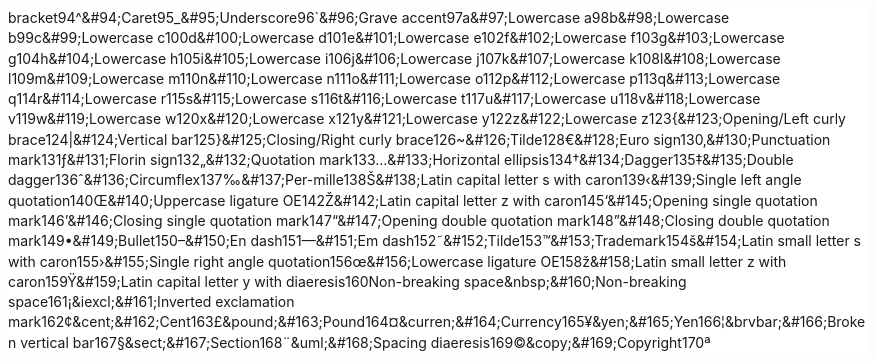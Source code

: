 bracket</td></tr><tr><td>94</td><td>^</td><td></td><td>&amp;#94;</td><td>Caret</td></tr><tr><td>95</td><td>_</td><td></td><td>&amp;#95;</td><td>Underscore</td></tr><tr><td>96</td><td>`</td><td></td><td>&amp;#96;</td><td>Grave accent</td></tr><tr><td>97</td><td>a</td><td></td><td>&amp;#97;</td><td>Lowercase a</td></tr><tr><td>98</td><td>b</td><td></td><td>&amp;#98;</td><td>Lowercase b</td></tr><tr><td>99</td><td>c</td><td></td><td>&amp;#99;</td><td>Lowercase c</td></tr><tr><td>100</td><td>d</td><td></td><td>&amp;#100;</td><td>Lowercase d</td></tr><tr><td>101</td><td>e</td><td></td><td>&amp;#101;</td><td>Lowercase e</td></tr><tr><td>102</td><td>f</td><td></td><td>&amp;#102;</td><td>Lowercase f</td></tr><tr><td>103</td><td>g</td><td></td><td>&amp;#103;</td><td>Lowercase g</td></tr><tr><td>104</td><td>h</td><td></td><td>&amp;#104;</td><td>Lowercase h</td></tr><tr><td>105</td><td>i</td><td></td><td>&amp;#105;</td><td>Lowercase i</td></tr><tr><td>106</td><td>j</td><td></td><td>&amp;#106;</td><td>Lowercase j</td></tr><tr><td>107</td><td>k</td><td></td><td>&amp;#107;</td><td>Lowercase k</td></tr><tr><td>108</td><td>l</td><td></td><td>&amp;#108;</td><td>Lowercase l</td></tr><tr><td>109</td><td>m</td><td></td><td>&amp;#109;</td><td>Lowercase m</td></tr><tr><td>110</td><td>n</td><td></td><td>&amp;#110;</td><td>Lowercase n</td></tr><tr><td>111</td><td>o</td><td></td><td>&amp;#111;</td><td>Lowercase o</td></tr><tr><td>112</td><td>p</td><td></td><td>&amp;#112;</td><td>Lowercase p</td></tr><tr><td>113</td><td>q</td><td></td><td>&amp;#113;</td><td>Lowercase q</td></tr><tr><td>114</td><td>r</td><td></td><td>&amp;#114;</td><td>Lowercase r</td></tr><tr><td>115</td><td>s</td><td></td><td>&amp;#115;</td><td>Lowercase s</td></tr><tr><td>116</td><td>t</td><td></td><td>&amp;#116;</td><td>Lowercase t</td></tr><tr><td>117</td><td>u</td><td></td><td>&amp;#117;</td><td>Lowercase u</td></tr><tr><td>118</td><td>v</td><td></td><td>&amp;#118;</td><td>Lowercase v</td></tr><tr><td>119</td><td>w</td><td></td><td>&amp;#119;</td><td>Lowercase w</td></tr><tr><td>120</td><td>x</td><td></td><td>&amp;#120;</td><td>Lowercase x</td></tr><tr><td>121</td><td>y</td><td></td><td>&amp;#121;</td><td>Lowercase y</td></tr><tr><td>122</td><td>z</td><td></td><td>&amp;#122;</td><td>Lowercase z</td></tr><tr><td>123</td><td>{</td><td></td><td>&amp;#123;</td><td>Opening/Left curly brace</td></tr><tr><td>124</td><td>|</td><td></td><td>&amp;#124;</td><td>Vertical bar</td></tr><tr><td>125</td><td>}</td><td></td><td>&amp;#125;</td><td>Closing/Right curly brace</td></tr><tr><td>126</td><td>~</td><td></td><td>&amp;#126;</td><td>Tilde</td></tr><tr><td>128</td><td>€</td><td></td><td>&amp;#128;</td><td>Euro sign</td></tr><tr><td>130</td><td>‚</td><td></td><td>&amp;#130;</td><td>Punctuation mark</td></tr><tr><td>131</td><td>ƒ</td><td></td><td>&amp;#131;</td><td>Florin sign</td></tr><tr><td>132</td><td>„</td><td></td><td>&amp;#132;</td><td>Quotation mark</td></tr><tr><td>133</td><td>…</td><td></td><td>&amp;#133;</td><td>Horizontal ellipsis</td></tr><tr><td>134</td><td>†</td><td></td><td>&amp;#134;</td><td>Dagger</td></tr><tr><td>135</td><td>‡</td><td></td><td>&amp;#135;</td><td>Double dagger</td></tr><tr><td>136</td><td>ˆ</td><td></td><td>&amp;#136;</td><td>Circumflex</td></tr><tr><td>137</td><td>‰</td><td></td><td>&amp;#137;</td><td>Per-mille</td></tr><tr><td>138</td><td>Š</td><td></td><td>&amp;#138;</td><td>Latin capital letter s with caron</td></tr><tr><td>139</td><td>‹</td><td></td><td>&amp;#139;</td><td>Single left angle quotation</td></tr><tr><td>140</td><td>Œ</td><td></td><td>&amp;#140;</td><td>Uppercase ligature OE</td></tr><tr><td>142</td><td>Ž</td><td></td><td>&amp;#142;</td><td>Latin capital letter z with caron</td></tr><tr><td>145</td><td>‘</td><td></td><td>&amp;#145;</td><td>Opening single quotation mark</td></tr><tr><td>146</td><td>’</td><td></td><td>&amp;#146;</td><td>Closing single quotation mark</td></tr><tr><td>147</td><td>“</td><td></td><td>&amp;#147;</td><td>Opening double quotation mark</td></tr><tr><td>148</td><td>”</td><td></td><td>&amp;#148;</td><td>Closing double quotation mark</td></tr><tr><td>149</td><td>•</td><td></td><td>&amp;#149;</td><td>Bullet</td></tr><tr><td>150</td><td>–</td><td></td><td>&amp;#150;</td><td>En dash</td></tr><tr><td>151</td><td>—</td><td></td><td>&amp;#151;</td><td>Em dash</td></tr><tr><td>152</td><td>˜</td><td></td><td>&amp;#152;</td><td>Tilde</td></tr><tr><td>153</td><td>™</td><td></td><td>&amp;#153;</td><td>Trademark</td></tr><tr><td>154</td><td>š</td><td></td><td>&amp;#154;</td><td>Latin small letter s with caron</td></tr><tr><td>155</td><td>›</td><td></td><td>&amp;#155;</td><td>Single right angle quotation</td></tr><tr><td>156</td><td>œ</td><td></td><td>&amp;#156;</td><td>Lowercase ligature OE</td></tr><tr><td>158</td><td>ž</td><td></td><td>&amp;#158;</td><td>Latin small letter z with caron</td></tr><tr><td>159</td><td>Ÿ</td><td></td><td>&amp;#159;</td><td>Latin capital letter y with diaeresis</td></tr><tr><td>160</td><td>Non-breaking space</td><td>&amp;nbsp;</td><td>&amp;#160;</td><td>Non-breaking space</td></tr><tr><td>161</td><td>¡</td><td>&amp;iexcl;</td><td>&amp;#161;</td><td>Inverted exclamation mark</td></tr><tr><td>162</td><td>¢</td><td>&amp;cent;</td><td>&amp;#162;</td><td>Cent</td></tr><tr><td>163</td><td>£</td><td>&amp;pound;</td><td>&amp;#163;</td><td>Pound</td></tr><tr><td>164</td><td>¤</td><td>&amp;curren;</td><td>&amp;#164;</td><td>Currency</td></tr><tr><td>165</td><td>¥</td><td>&amp;yen;</td><td>&amp;#165;</td><td>Yen</td></tr><tr><td>166</td><td>¦</td><td>&amp;brvbar;</td><td>&amp;#166;</td><td>Broken vertical bar</td></tr><tr><td>167</td><td>§</td><td>&amp;sect;</td><td>&amp;#167;</td><td>Section</td></tr><tr><td>168</td><td>¨</td><td>&amp;uml;</td><td>&amp;#168;</td><td>Spacing diaeresis</td></tr><tr><td>169</td><td>©</td><td>&amp;copy;</td><td>&amp;#169;</td><td>Copyright</td></tr><tr><td>170</td><td>ª</td>